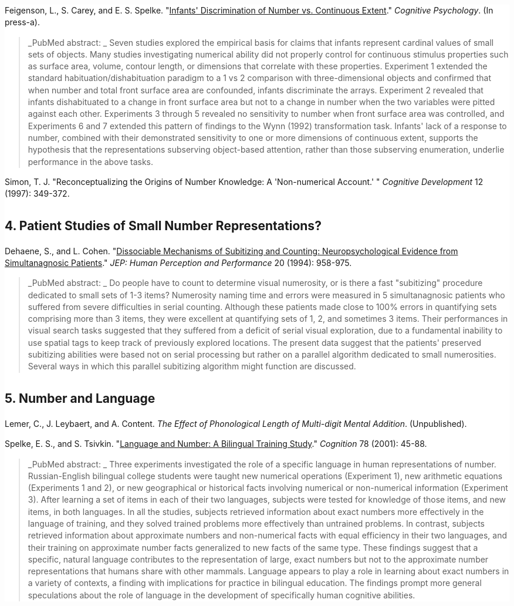 Feigenson, L., S. Carey, and E. S. Spelke. "[Infants' Discrimination of Number vs. Continuous Extent](http://www.ncbi.nlm.nih.gov/entrez/query.fcgi?cmd=Retrieve&db=PubMed&dopt=Citation&list_uids=11814309)." _Cognitive Psychology_. (In press-a).

> _PubMed abstract: _ Seven studies explored the empirical basis for claims that infants represent cardinal values of small sets of objects. Many studies investigating numerical ability did not properly control for continuous stimulus properties such as surface area, volume, contour length, or dimensions that correlate with these properties. Experiment 1 extended the standard habituation/dishabituation paradigm to a 1 vs 2 comparison with three-dimensional objects and confirmed that when number and total front surface area are confounded, infants discriminate the arrays. Experiment 2 revealed that infants dishabituated to a change in front surface area but not to a change in number when the two variables were pitted against each other. Experiments 3 through 5 revealed no sensitivity to number when front surface area was controlled, and Experiments 6 and 7 extended this pattern of findings to the Wynn (1992) transformation task. Infants' lack of a response to number, combined with their demonstrated sensitivity to one or more dimensions of continuous extent, supports the hypothesis that the representations subserving object-based attention, rather than those subserving enumeration, underlie performance in the above tasks.

Simon, T. J. "Reconceptualizing the Origins of Number Knowledge: A 'Non-numerical Account.' " _Cognitive Development_ 12 (1997): 349-372.

4\. Patient Studies of Small Number Representations?
----------------------------------------------------

Dehaene, S., and L. Cohen. "[Dissociable Mechanisms of Subitizing and Counting: Neuropsychological Evidence from Simultanagnosic Patients](http://www.ncbi.nlm.nih.gov/entrez/query.fcgi?cmd=Retrieve&db=PubMed&dopt=Citation&list_uids=7964531)." _JEP: Human Perception and Performance_ 20 (1994): 958-975.

> _PubMed abstract: _ Do people have to count to determine visual numerosity, or is there a fast "subitizing" procedure dedicated to small sets of 1-3 items? Numerosity naming time and errors were measured in 5 simultanagnosic patients who suffered from severe difficulties in serial counting. Although these patients made close to 100% errors in quantifying sets comprising more than 3 items, they were excellent at quantifying sets of 1, 2, and sometimes 3 items. Their performances in visual search tasks suggested that they suffered from a deficit of serial visual exploration, due to a fundamental inability to use spatial tags to keep track of previously explored locations. The present data suggest that the patients' preserved subitizing abilities were based not on serial processing but rather on a parallel algorithm dedicated to small numerosities. Several ways in which this parallel subitizing algorithm might function are discussed.

5\. Number and Language
-----------------------

Lemer, C., J. Leybaert, and A. Content. _The Effect of Phonological Length of Multi-digit Mental Addition_. (Unpublished).

Spelke, E. S., and S. Tsivkin. "[Language and Number: A Bilingual Training Study](http://www.ncbi.nlm.nih.gov/entrez/query.fcgi?cmd=Retrieve&db=PubMed&dopt=Citation&list_uids=11062322)." _Cognition_ 78 (2001): 45-88.

> _PubMed abstract: _ Three experiments investigated the role of a specific language in human representations of number. Russian-English bilingual college students were taught new numerical operations (Experiment 1), new arithmetic equations (Experiments 1 and 2), or new geographical or historical facts involving numerical or non-numerical information (Experiment 3). After learning a set of items in each of their two languages, subjects were tested for knowledge of those items, and new items, in both languages. In all the studies, subjects retrieved information about exact numbers more effectively in the language of training, and they solved trained problems more effectively than untrained problems. In contrast, subjects retrieved information about approximate numbers and non-numerical facts with equal efficiency in their two languages, and their training on approximate number facts generalized to new facts of the same type. These findings suggest that a specific, natural language contributes to the representation of large, exact numbers but not to the approximate number representations that humans share with other mammals. Language appears to play a role in learning about exact numbers in a variety of contexts, a finding with implications for practice in bilingual education. The findings prompt more general speculations about the role of language in the development of specifically human cognitive abilities.
